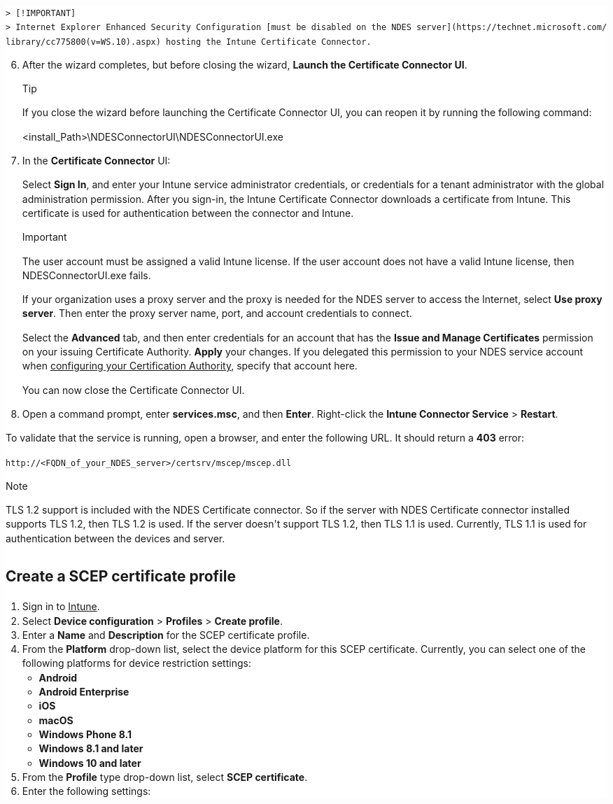     > [!IMPORTANT]
    > Internet Explorer Enhanced Security Configuration [must be disabled on the NDES server](https://technet.microsoft.com/library/cc775800(v=WS.10).aspx) hosting the Intune Certificate Connector.

6. After the wizard completes, but before closing the wizard, **Launch the Certificate Connector UI**.

    > [!TIP]
    > If you close the wizard before launching the Certificate Connector UI, you can reopen it by running the following command:
    >
    > <install_Path>\NDESConnectorUI\NDESConnectorUI.exe

7. In the **Certificate Connector** UI:

    Select **Sign In**, and enter your Intune service administrator credentials, or credentials for a tenant administrator with the global administration permission. After you sign-in, the Intune Certificate Connector downloads a certificate from Intune. This certificate is used for authentication between the connector and Intune.

    > [!IMPORTANT]
    > The user account must be assigned a valid Intune license. If the user account does not have a valid Intune license, then NDESConnectorUI.exe fails.

    If your organization uses a proxy server and the proxy is needed for the NDES server to access the Internet, select **Use proxy server**. Then enter the proxy server name, port, and account credentials to connect.

    Select the **Advanced** tab, and then enter credentials for an account that has the **Issue and Manage Certificates** permission on your issuing Certificate Authority. **Apply** your changes. If you delegated this permission to your NDES service account when [configuring your Certification Authority](#configure-the-certification-authority), specify that account here. 

    You can now close the Certificate Connector UI.

8. Open a command prompt, enter **services.msc**, and then **Enter**. Right-click the **Intune Connector Service** > **Restart**.

To validate that the service is running, open a browser, and enter the following URL. It should return a **403** error:

`http://<FQDN_of_your_NDES_server>/certsrv/mscep/mscep.dll`

> [!NOTE]
> TLS 1.2 support is included with the NDES Certificate connector. So if the server with NDES Certificate connector installed supports TLS 1.2, then TLS 1.2 is used. If the server doesn't support TLS 1.2, then TLS 1.1 is used. Currently, TLS 1.1 is used for authentication between the devices and server.

## Create a SCEP certificate profile

1. Sign in to [Intune](https://go.microsoft.com/fwlink/?linkid=2090973).
2. Select **Device configuration** > **Profiles** > **Create profile**.
3. Enter a **Name** and **Description** for the SCEP certificate profile.
4. From the **Platform** drop-down list, select the device platform for this SCEP certificate. Currently, you can select one of the following platforms for device restriction settings:
   - **Android**
   - **Android Enterprise**
   - **iOS**
   - **macOS**
   - **Windows Phone 8.1**
   - **Windows 8.1 and later**
   - **Windows 10 and later**
5. From the **Profile** type drop-down list, select **SCEP certificate**.
6. Enter the following settings:
